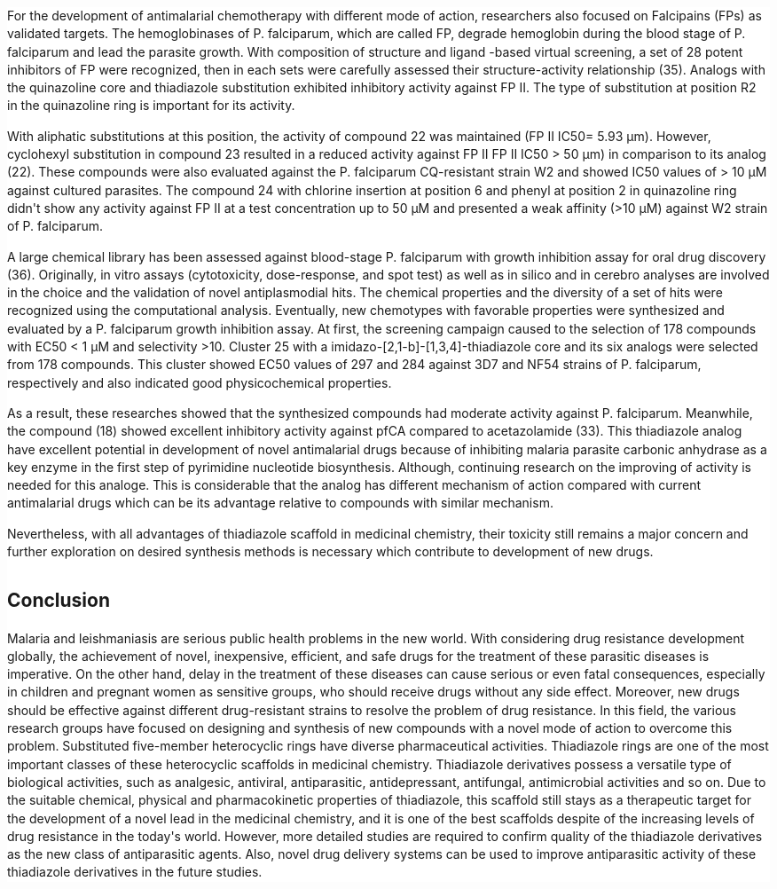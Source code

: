 For the development of antimalarial chemotherapy with different mode of action, researchers also focused on Falcipains (FPs) as validated targets. The hemoglobinases of P. falciparum, which are called FP, degrade hemoglobin during the blood stage of P. falciparum and lead the parasite growth. With composition of structure and ligand -based virtual screening, a set of 28 potent inhibitors of FP were recognized, then in each sets were carefully assessed their structure-activity relationship (35). Analogs with the quinazoline core and thiadiazole substitution exhibited inhibitory activity against FP II. The type of substitution at position R2 in the quinazoline ring is important for its activity.

With aliphatic substitutions at this position, the activity of compound 22 was maintained (FP II IC50= 5.93 μm). However, cyclohexyl substitution in compound 23 resulted in a reduced activity against FP II FP II IC50 > 50 μm) in comparison to its analog (22). These compounds were also evaluated against the P. falciparum CQ-resistant strain W2 and showed IC50 values of > 10 μM against cultured parasites. The compound 24 with chlorine insertion at position 6 and phenyl at position 2 in quinazoline ring didn't show any activity against FP II at a test concentration up to 50 µM and presented a weak affinity (>10 μM) against W2 strain of P. falciparum.

A large chemical library has been assessed against blood-stage P. falciparum with growth inhibition assay for oral drug discovery (36). Originally, in vitro assays (cytotoxicity, dose-response, and spot test) as well as in silico and in cerebro analyses are involved in the choice and the validation of novel antiplasmodial hits. The chemical properties and the diversity of a set of hits were recognized using the computational analysis. Eventually, new chemotypes with favorable properties were synthesized and evaluated by a P. falciparum growth inhibition assay. At first, the screening campaign caused to the selection of 178 compounds with EC50 < 1 µM and selectivity >10. Cluster 25 with a imidazo-[2,1-b]-[1,3,4]-thiadiazole core and its six analogs were selected from 178 compounds. This cluster showed EC50 values of 297 and 284 against 3D7 and NF54 strains of P. falciparum, respectively and also indicated good physicochemical properties.

As a result, these researches showed that the synthesized compounds had moderate activity against P. falciparum. Meanwhile, the compound (18) showed excellent inhibitory activity against pfCA compared to acetazolamide (33). This thiadiazole analog have excellent potential in development of novel antimalarial drugs because of inhibiting malaria parasite carbonic anhydrase as a key enzyme in the first step of pyrimidine nucleotide biosynthesis. Although, continuing research on the improving of activity is needed for this analoge. This is considerable that the analog has different mechanism of action compared with current antimalarial drugs which can be its advantage relative to compounds with similar mechanism.

Nevertheless, with all advantages of thiadiazole scaffold in medicinal chemistry, their toxicity still remains a major concern and further exploration on desired synthesis methods is necessary which contribute to development of new drugs.


## Conclusion

Malaria and leishmaniasis are serious public health problems in the new world. With considering drug resistance development globally, the achievement of novel, inexpensive, efficient, and safe drugs for the treatment of these parasitic diseases is imperative. On the other hand, delay in the treatment of these diseases can cause serious or even fatal consequences, especially in children and pregnant women as sensitive groups, who should receive drugs without any side effect. Moreover, new drugs should be effective against different drug-resistant strains to resolve the problem of drug resistance. In this field, the various research groups have focused on designing and synthesis of new compounds with a novel mode of action to overcome this problem. Substituted five-member heterocyclic rings have diverse pharmaceutical activities. Thiadiazole rings are one of the most important classes of these heterocyclic scaffolds in medicinal chemistry. Thiadiazole derivatives possess a versatile type of biological activities, such as analgesic, antiviral, antiparasitic, antidepressant, antifungal, antimicrobial activities and so on. Due to the suitable chemical, physical and pharmacokinetic properties of thiadiazole, this scaffold still stays as a therapeutic target for the development of a novel lead in the medicinal chemistry, and it is one of the best scaffolds despite of the increasing levels of drug resistance in the today's world. However, more detailed studies are required to confirm quality of the thiadiazole derivatives as the new class of antiparasitic agents. Also, novel drug delivery systems can be used to improve antiparasitic activity of these thiadiazole derivatives in the future studies.
